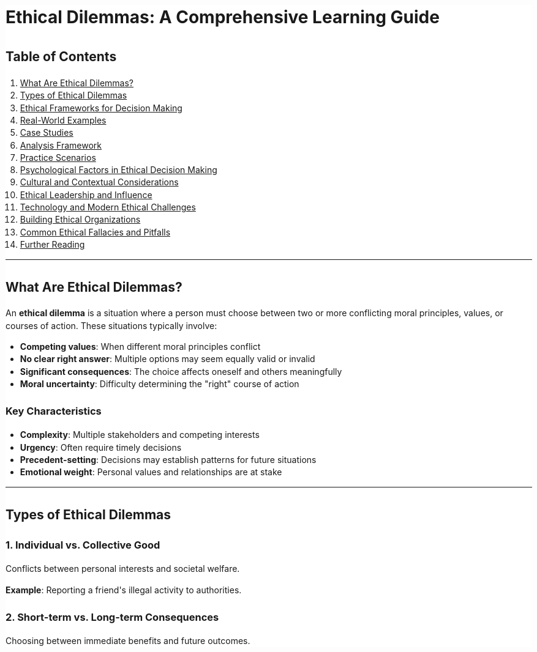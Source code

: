 # Ethical Dilemmas: A Comprehensive Learning Guide

## Table of Contents
1. [What Are Ethical Dilemmas?](#what-are-ethical-dilemmas)
2. [Types of Ethical Dilemmas](#types-of-ethical-dilemmas)
3. [Ethical Frameworks for Decision Making](#ethical-frameworks-for-decision-making)
4. [Real-World Examples](#real-world-examples)
5. [Case Studies](#case-studies)
6. [Analysis Framework](#analysis-framework)
7. [Practice Scenarios](#practice-scenarios)
8. [Psychological Factors in Ethical Decision Making](#psychological-factors-in-ethical-decision-making)
9. [Cultural and Contextual Considerations](#cultural-and-contextual-considerations)
10. [Ethical Leadership and Influence](#ethical-leadership-and-influence)
11. [Technology and Modern Ethical Challenges](#technology-and-modern-ethical-challenges)
12. [Building Ethical Organizations](#building-ethical-organizations)
13. [Common Ethical Fallacies and Pitfalls](#common-ethical-fallacies-and-pitfalls)
14. [Further Reading](#further-reading)

---

## What Are Ethical Dilemmas?

An **ethical dilemma** is a situation where a person must choose between two or more conflicting moral principles, values, or courses of action. These situations typically involve:

- **Competing values**: When different moral principles conflict
- **No clear right answer**: Multiple options may seem equally valid or invalid
- **Significant consequences**: The choice affects oneself and others meaningfully
- **Moral uncertainty**: Difficulty determining the "right" course of action

### Key Characteristics
- **Complexity**: Multiple stakeholders and competing interests
- **Urgency**: Often require timely decisions
- **Precedent-setting**: Decisions may establish patterns for future situations
- **Emotional weight**: Personal values and relationships are at stake

---

## Types of Ethical Dilemmas

### 1. **Individual vs. Collective Good**
Conflicts between personal interests and societal welfare.

**Example**: Reporting a friend's illegal activity to authorities.

### 2. **Short-term vs. Long-term Consequences**
Choosing between immediate benefits and future outcomes.
